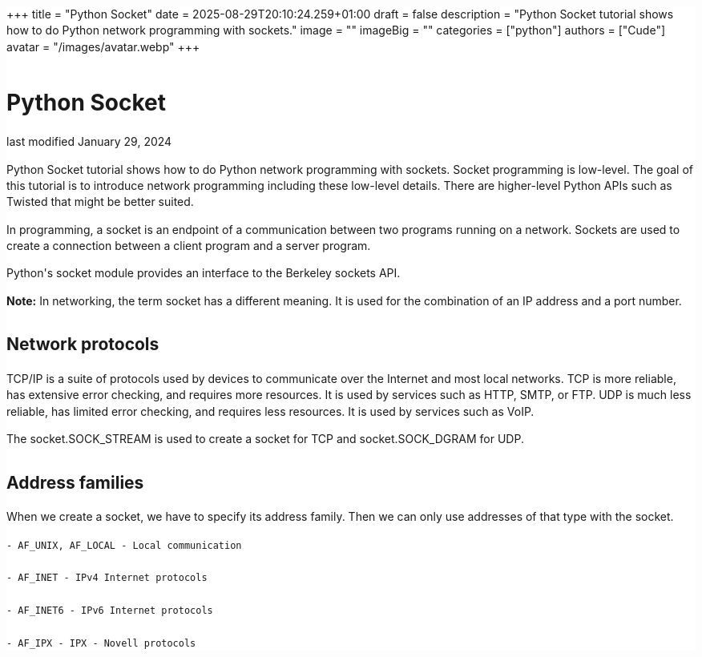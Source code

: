+++
title = "Python Socket"
date = 2025-08-29T20:10:24.259+01:00
draft = false
description = "Python Socket tutorial shows how to do Python network programming with sockets."
image = ""
imageBig = ""
categories = ["python"]
authors = ["Cude"]
avatar = "/images/avatar.webp"
+++

# Python Socket

last modified January 29, 2024

Python Socket tutorial shows how to do Python network programming with sockets.
Socket programming is low-level. The goal of this tutorial is to introduce
network programming including these low-level details. There are higher-level
Python APIs such as Twisted that might be better suited.

In programming, a socket is an endpoint of a communication between
two programs running on a network. Sockets are used to create a connection
between a client program and a server program.

Python's socket module provides an interface to the Berkeley sockets API.

**Note:** In networking, the term socket has a different meaning.
It is used for the combination of an IP address and a port number.

## Network protocols

TCP/IP is a suite of protocols used by devices to communicate over the Internet
and most local networks. TCP is more reliable, has extensive error checking, and
requires more resources. It is used by services such as HTTP, SMTP, or FTP. UDP
is much less reliable, has limited error checking, and requires less resources.
It is used by services such as VoIP.

The socket.SOCK_STREAM is used to create a socket for TCP and
socket.SOCK_DGRAM for UDP.

## Address families

When we create a socket, we have to specify its address family. Then
we can only use addresses of that type with the socket.

    - AF_UNIX, AF_LOCAL - Local communication

    - AF_INET - IPv4 Internet protocols

    - AF_INET6 - IPv6 Internet protocols

    - AF_IPX - IPX - Novell protocols
